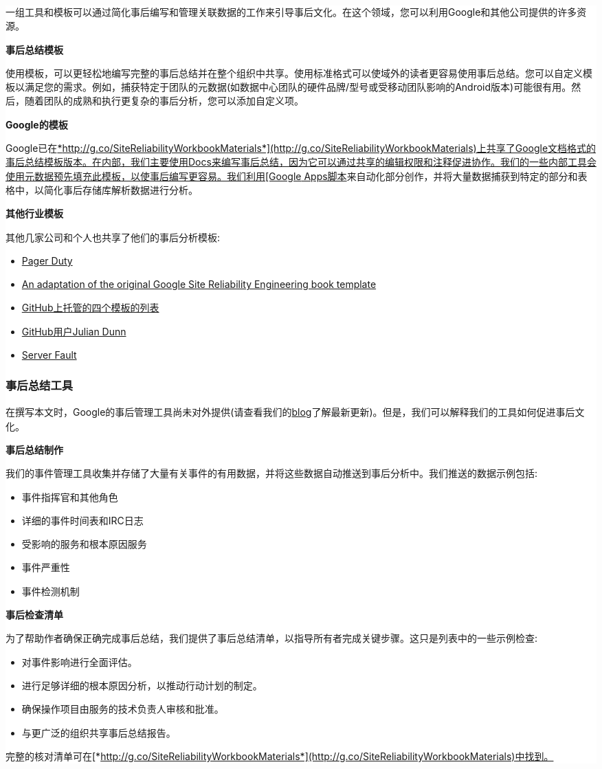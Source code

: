 一组工具和模板可以通过简化事后编写和管理关联数据的工作来引导事后文化。在这个领域，您可以利用Google和其他公司提供的许多资源。

**事后总结模板**

使用模板，可以更轻松地编写完整的事后总结并在整个组织中共享。使用标准格式可以使域外的读者更容易使用事后总结。您可以自定义模板以满足您的需求。例如，捕获特定于团队的元数据(如数据中心团队的硬件品牌/型号或受移动团队影响的Android版本)可能很有用。然后，随着团队的成熟和执行更复杂的事后分析，您可以添加自定义项。

**Google的模板**

Google已在[*http://g.co/SiteReliabilityWorkbookMaterials*](http://g.co/SiteReliabilityWorkbookMaterials)上共享了Google文档格式的事后总结模板版本。在内部，我们主要使用Docs来编写事后总结，因为它可以通过共享的编辑权限和注释促进协作。我们的一些内部工具会使用元数据预先填充此模板，以使事后编写更容易。我们利用[Google Apps脚本](https://developers.google.com/apps-script/)来自动化部分创作，并将大量数据捕获到特定的部分和表格中，以简化事后存储库解析数据进行分析。

**其他行业模板**

其他几家公司和个人也共享了他们的事后分析模板:

- [Pager Duty](http://bit.ly/2J6FaP7)

- [An adaptation of the original Google Site Reliability Engineering book template](http://bit.ly/2kIhFNC)

- [GitHub上托管的四个模板的列表](http://bit.ly/2svJA7R)

- [GitHub用户Julian Dunn](http://bit.ly/2LcOzRy)

- [Server Fault](http://bit.ly/2spHl5P)

### **事后总结工具**

在撰写本文时，Google的事后管理工具尚未对外提供(请查看我们的[blog](https://cloudplatform.googleblog.com/)了解最新更新)。但是，我们可以解释我们的工具如何促进事后文化。

**事后总结制作**

我们的事件管理工具收集并存储了大量有关事件的有用数据，并将这些数据自动推送到事后分析中。我们推送的数据示例包括:

- 事件指挥官和其他角色

- 详细的事件时间表和IRC日志

- 受影响的服务和根本原因服务

- 事件严重性

- 事件检测机制

**事后检查清单**

为了帮助作者确保正确完成事后总结，我们提供了事后总结清单，以指导所有者完成关键步骤。这只是列表中的一些示例检查:

- 对事件影响进行全面评估。

- 进行足够详细的根本原因分析，以推动行动计划的制定。

- 确保操作项目由服务的技术负责人审核和批准。

- 与更广泛的组织共享事后总结报告。

完整的核对清单可在[*http://g.co/SiteReliabilityWorkbookMaterials*](http://g.co/SiteReliabilityWorkbookMaterials)中找到。
